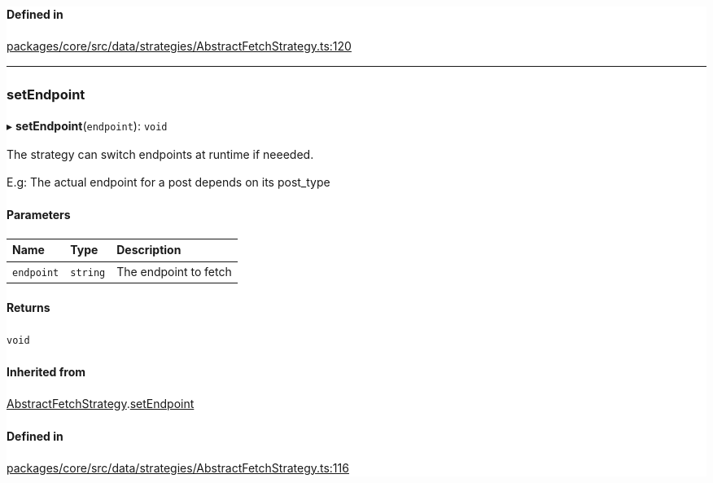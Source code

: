 #### Defined in

[packages/core/src/data/strategies/AbstractFetchStrategy.ts:120](https://github.com/10up/headless/blob/32c3bf4/packages/core/src/data/strategies/AbstractFetchStrategy.ts#L120)

___

### setEndpoint

▸ **setEndpoint**(`endpoint`): `void`

The strategy can switch endpoints at runtime if neeeded.

E.g: The actual endpoint for a post depends on its post_type

#### Parameters

| Name | Type | Description |
| :------ | :------ | :------ |
| `endpoint` | `string` | The endpoint to fetch |

#### Returns

`void`

#### Inherited from

[AbstractFetchStrategy](10up_headless_core.AbstractFetchStrategy.md).[setEndpoint](10up_headless_core.AbstractFetchStrategy.md#setendpoint)

#### Defined in

[packages/core/src/data/strategies/AbstractFetchStrategy.ts:116](https://github.com/10up/headless/blob/32c3bf4/packages/core/src/data/strategies/AbstractFetchStrategy.ts#L116)
